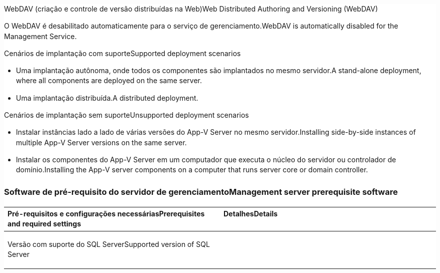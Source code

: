 <p></p></td>
</tr>
<tr class="odd">
<td align="left"><p><span data-ttu-id="c2b5f-135">WebDAV (criação e controle de versão distribuídas na Web)</span><span class="sxs-lookup"><span data-stu-id="c2b5f-135">Web Distributed Authoring and Versioning (WebDAV)</span></span></p></td>
<td align="left"><p><span data-ttu-id="c2b5f-136">O WebDAV é desabilitado automaticamente para o serviço de gerenciamento.</span><span class="sxs-lookup"><span data-stu-id="c2b5f-136">WebDAV is automatically disabled for the Management Service.</span></span></p></td>
</tr>
<tr class="even">
<td align="left"><p><span data-ttu-id="c2b5f-137">Cenários de implantação com suporte</span><span class="sxs-lookup"><span data-stu-id="c2b5f-137">Supported deployment scenarios</span></span></p></td>
<td align="left"><ul>
<li><p><span data-ttu-id="c2b5f-138">Uma implantação autônoma, onde todos os componentes são implantados no mesmo servidor.</span><span class="sxs-lookup"><span data-stu-id="c2b5f-138">A stand-alone deployment, where all components are deployed on the same server.</span></span></p></li>
<li><p><span data-ttu-id="c2b5f-139">Uma implantação distribuída.</span><span class="sxs-lookup"><span data-stu-id="c2b5f-139">A distributed deployment.</span></span></p></li>
</ul></td>
</tr>
<tr class="odd">
<td align="left"><p><span data-ttu-id="c2b5f-140">Cenários de implantação sem suporte</span><span class="sxs-lookup"><span data-stu-id="c2b5f-140">Unsupported deployment scenarios</span></span></p></td>
<td align="left"><ul>
<li><p><span data-ttu-id="c2b5f-141">Instalar instâncias lado a lado de várias versões do App-V Server no mesmo servidor.</span><span class="sxs-lookup"><span data-stu-id="c2b5f-141">Installing side-by-side instances of multiple App-V Server versions on the same server.</span></span></p></li>
<li><p><span data-ttu-id="c2b5f-142">Instalar os componentes do App-V Server em um computador que executa o núcleo do servidor ou controlador de domínio.</span><span class="sxs-lookup"><span data-stu-id="c2b5f-142">Installing the App-V server components on a computer that runs server core or domain controller.</span></span></p></li>
</ul></td>
</tr>
</tbody>
</table>



### <span data-ttu-id="c2b5f-143">Software de pré-requisito do servidor de gerenciamento</span><span class="sxs-lookup"><span data-stu-id="c2b5f-143">Management server prerequisite software</span></span>

<table>
<colgroup>
<col width="50%" />
<col width="50%" />
</colgroup>
<thead>
<tr class="header">
<th align="left"><span data-ttu-id="c2b5f-144">Pré-requisitos e configurações necessárias</span><span class="sxs-lookup"><span data-stu-id="c2b5f-144">Prerequisites and required settings</span></span></th>
<th align="left"><span data-ttu-id="c2b5f-145">Detalhes</span><span class="sxs-lookup"><span data-stu-id="c2b5f-145">Details</span></span></th>
</tr>
</thead>
<tbody>
<tr class="odd">
<td align="left"><p><span data-ttu-id="c2b5f-146">Versão com suporte do SQL Server</span><span class="sxs-lookup"><span data-stu-id="c2b5f-146">Supported version of SQL Server</span></span></p></td>